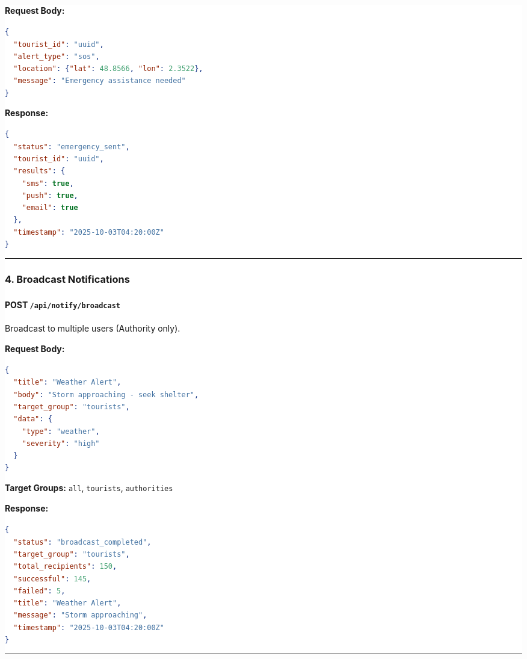 **Request Body:**
```json
{
  "tourist_id": "uuid",
  "alert_type": "sos",
  "location": {"lat": 48.8566, "lon": 2.3522},
  "message": "Emergency assistance needed"
}
```

**Response:**
```json
{
  "status": "emergency_sent",
  "tourist_id": "uuid",
  "results": {
    "sms": true,
    "push": true,
    "email": true
  },
  "timestamp": "2025-10-03T04:20:00Z"
}
```

---

### 4. Broadcast Notifications

#### **POST** `/api/notify/broadcast`
Broadcast to multiple users (Authority only).

**Request Body:**
```json
{
  "title": "Weather Alert",
  "body": "Storm approaching - seek shelter",
  "target_group": "tourists",
  "data": {
    "type": "weather",
    "severity": "high"
  }
}
```

**Target Groups:** `all`, `tourists`, `authorities`

**Response:**
```json
{
  "status": "broadcast_completed",
  "target_group": "tourists",
  "total_recipients": 150,
  "successful": 145,
  "failed": 5,
  "title": "Weather Alert",
  "message": "Storm approaching",
  "timestamp": "2025-10-03T04:20:00Z"
}
```

---